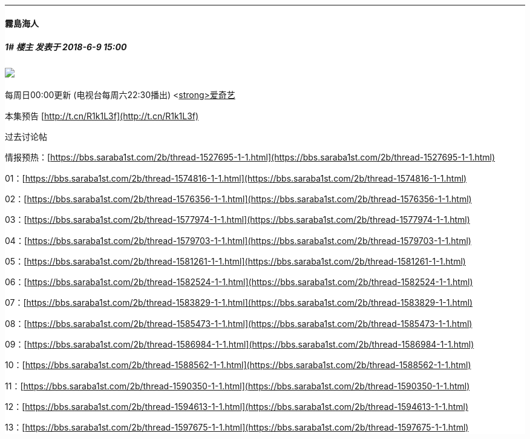 

-----

####  霧島海人  
##### 1#       楼主       发表于 2018-6-9 15:00


<img src="http://darli-fra.jp/assets/img/common/logo.png" referrerpolicy="no-referrer">


每周日00:00更新 (电视台每周六22:30播出)
<[strong>爱奇艺</strong>](http://www.iqiyi.com/a_19rrh1sifx.html)


本集预告
[http://t.cn/R1k1L3f](http://t.cn/R1k1L3f)


过去讨论帖

情报预热：[https://bbs.saraba1st.com/2b/thread-1527695-1-1.html](https://bbs.saraba1st.com/2b/thread-1527695-1-1.html)

01：[https://bbs.saraba1st.com/2b/thread-1574816-1-1.html](https://bbs.saraba1st.com/2b/thread-1574816-1-1.html)

02：[https://bbs.saraba1st.com/2b/thread-1576356-1-1.html](https://bbs.saraba1st.com/2b/thread-1576356-1-1.html)

03：[https://bbs.saraba1st.com/2b/thread-1577974-1-1.html](https://bbs.saraba1st.com/2b/thread-1577974-1-1.html)

04：[https://bbs.saraba1st.com/2b/thread-1579703-1-1.html](https://bbs.saraba1st.com/2b/thread-1579703-1-1.html)

05：[https://bbs.saraba1st.com/2b/thread-1581261-1-1.html](https://bbs.saraba1st.com/2b/thread-1581261-1-1.html)

06：[https://bbs.saraba1st.com/2b/thread-1582524-1-1.html](https://bbs.saraba1st.com/2b/thread-1582524-1-1.html)

07：[https://bbs.saraba1st.com/2b/thread-1583829-1-1.html](https://bbs.saraba1st.com/2b/thread-1583829-1-1.html)

08：[https://bbs.saraba1st.com/2b/thread-1585473-1-1.html](https://bbs.saraba1st.com/2b/thread-1585473-1-1.html)

09：[https://bbs.saraba1st.com/2b/thread-1586984-1-1.html](https://bbs.saraba1st.com/2b/thread-1586984-1-1.html)

10：[https://bbs.saraba1st.com/2b/thread-1588562-1-1.html](https://bbs.saraba1st.com/2b/thread-1588562-1-1.html)

11：[https://bbs.saraba1st.com/2b/thread-1590350-1-1.html](https://bbs.saraba1st.com/2b/thread-1590350-1-1.html)

12：[https://bbs.saraba1st.com/2b/thread-1594613-1-1.html](https://bbs.saraba1st.com/2b/thread-1594613-1-1.html)

13：[https://bbs.saraba1st.com/2b/thread-1597675-1-1.html](https://bbs.saraba1st.com/2b/thread-1597675-1-1.html)
